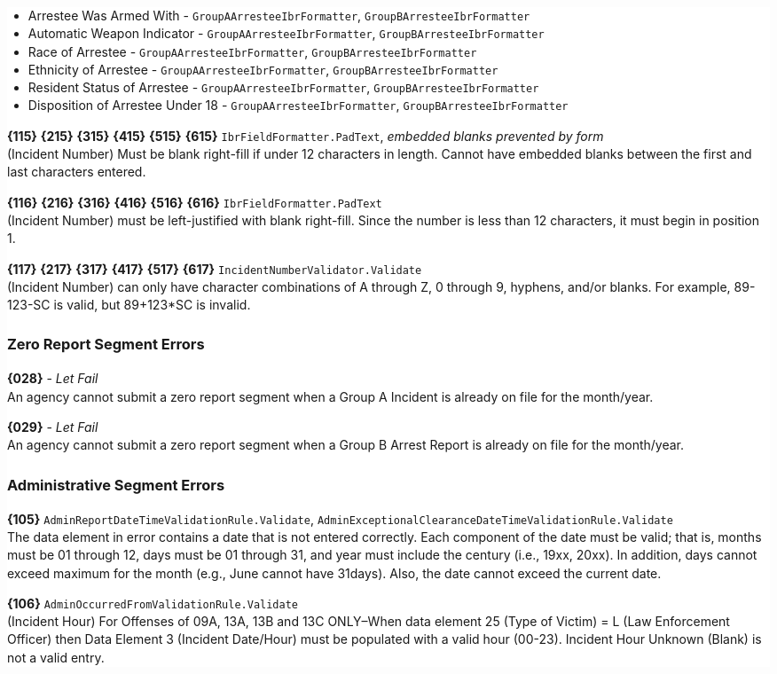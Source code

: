 - Arrestee Was Armed With - `GroupAArresteeIbrFormatter`, `GroupBArresteeIbrFormatter`
- Automatic Weapon Indicator - `GroupAArresteeIbrFormatter`, `GroupBArresteeIbrFormatter`
- Race of Arrestee - `GroupAArresteeIbrFormatter`, `GroupBArresteeIbrFormatter`
- Ethnicity of Arrestee - `GroupAArresteeIbrFormatter`, `GroupBArresteeIbrFormatter`
- Resident Status of Arrestee - `GroupAArresteeIbrFormatter`, `GroupBArresteeIbrFormatter`
- Disposition of Arrestee Under 18 - `GroupAArresteeIbrFormatter`, `GroupBArresteeIbrFormatter`

__{115}__ __{215}__ __{315}__ __{415}__ __{515}__ __{615}__ `IbrFieldFormatter.PadText`, *embedded blanks prevented by form*  
(Incident Number) Must be blank right-fill if under 12
characters in length. Cannot have embedded blanks between
the first and last characters entered.

__{116}__ __{216}__ __{316}__ __{416}__ __{516}__ __{616}__ `IbrFieldFormatter.PadText`  
(Incident Number) must be left-justified with blank
right-fill. Since the number is less than 12
characters, it must begin in position 1.

__{117}__ __{217}__ __{317}__ __{417}__ __{517}__ __{617}__ `IncidentNumberValidator.Validate`  
(Incident Number) can only have character
combinations of A through Z, 0 through 9,
hyphens, and/or blanks. For example, 89-123-SC
is valid, but 89+123*SC is invalid.

### Zero Report Segment Errors

__{028}__ - *Let Fail*  
An agency cannot submit a zero report segment
when a Group A Incident is already on file for the
month/year.

__{029}__ - *Let Fail*  
An agency cannot submit a zero report segment
when a Group B Arrest Report is already on file for
the month/year.

### Administrative Segment Errors

__{105}__ `AdminReportDateTimeValidationRule.Validate`, `AdminExceptionalClearanceDateTimeValidationRule.Validate`  
The data element in error contains a date that is
not entered correctly. Each component of the date
must be valid; that is, months must be 01 through
12, days must be 01 through 31, and year must
include the century (i.e., 19xx, 20xx). In addition,
days cannot exceed maximum for the month (e.g.,
June cannot have 31days). Also, the date cannot
exceed the current date.

__{106}__ `AdminOccurredFromValidationRule.Validate`  
(Incident Hour) For Offenses of 09A, 13A, 13B
and 13C ONLY–When data element 25 (Type of
Victim) = L (Law Enforcement Officer) then Data
Element 3 (Incident Date/Hour) must be populated
with a valid hour (00-23). Incident Hour Unknown
(Blank) is not a valid entry.
